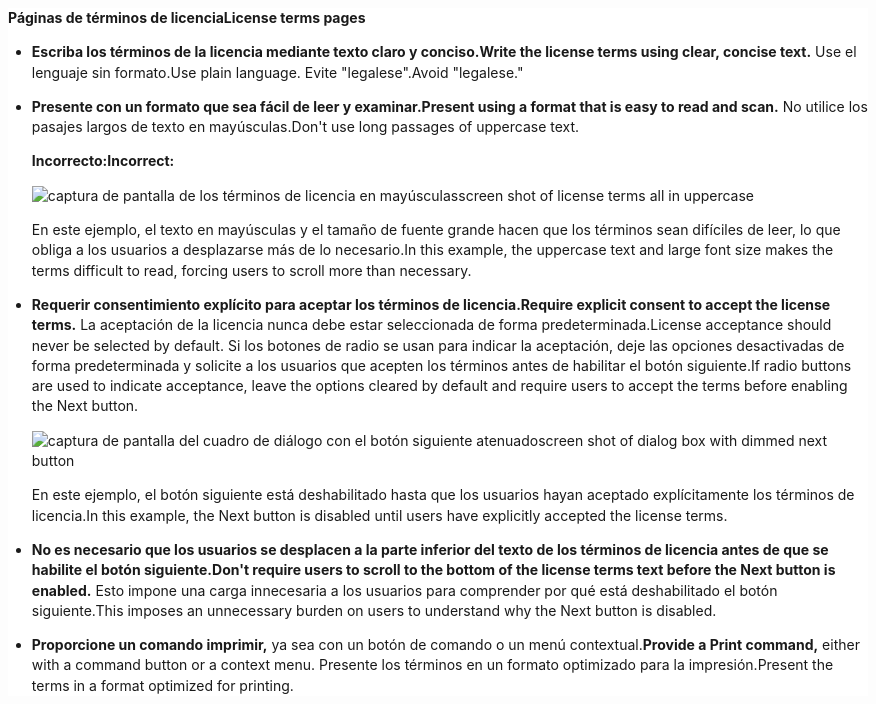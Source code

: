 <span data-ttu-id="c53cf-357">**Páginas de términos de licencia**</span><span class="sxs-lookup"><span data-stu-id="c53cf-357">**License terms pages**</span></span>

-   <span data-ttu-id="c53cf-358">**Escriba los términos de la licencia mediante texto claro y conciso.**</span><span class="sxs-lookup"><span data-stu-id="c53cf-358">**Write the license terms using clear, concise text.**</span></span> <span data-ttu-id="c53cf-359">Use el lenguaje sin formato.</span><span class="sxs-lookup"><span data-stu-id="c53cf-359">Use plain language.</span></span> <span data-ttu-id="c53cf-360">Evite "legalese".</span><span class="sxs-lookup"><span data-stu-id="c53cf-360">Avoid "legalese."</span></span>
-   <span data-ttu-id="c53cf-361">**Presente con un formato que sea fácil de leer y examinar.**</span><span class="sxs-lookup"><span data-stu-id="c53cf-361">**Present using a format that is easy to read and scan.**</span></span> <span data-ttu-id="c53cf-362">No utilice los pasajes largos de texto en mayúsculas.</span><span class="sxs-lookup"><span data-stu-id="c53cf-362">Don't use long passages of uppercase text.</span></span>

    <span data-ttu-id="c53cf-363">**Incorrecto:**</span><span class="sxs-lookup"><span data-stu-id="c53cf-363">**Incorrect:**</span></span>

    ![<span data-ttu-id="c53cf-364">captura de pantalla de los términos de licencia en mayúsculas</span><span class="sxs-lookup"><span data-stu-id="c53cf-364">screen shot of license terms all in uppercase</span></span> ](images/exper-setup-image11.png)

    <span data-ttu-id="c53cf-365">En este ejemplo, el texto en mayúsculas y el tamaño de fuente grande hacen que los términos sean difíciles de leer, lo que obliga a los usuarios a desplazarse más de lo necesario.</span><span class="sxs-lookup"><span data-stu-id="c53cf-365">In this example, the uppercase text and large font size makes the terms difficult to read, forcing users to scroll more than necessary.</span></span>

-   <span data-ttu-id="c53cf-366">**Requerir consentimiento explícito para aceptar los términos de licencia.**</span><span class="sxs-lookup"><span data-stu-id="c53cf-366">**Require explicit consent to accept the license terms.**</span></span> <span data-ttu-id="c53cf-367">La aceptación de la licencia nunca debe estar seleccionada de forma predeterminada.</span><span class="sxs-lookup"><span data-stu-id="c53cf-367">License acceptance should never be selected by default.</span></span> <span data-ttu-id="c53cf-368">Si los botones de radio se usan para indicar la aceptación, deje las opciones desactivadas de forma predeterminada y solicite a los usuarios que acepten los términos antes de habilitar el botón siguiente.</span><span class="sxs-lookup"><span data-stu-id="c53cf-368">If radio buttons are used to indicate acceptance, leave the options cleared by default and require users to accept the terms before enabling the Next button.</span></span>

    ![<span data-ttu-id="c53cf-369">captura de pantalla del cuadro de diálogo con el botón siguiente atenuado</span><span class="sxs-lookup"><span data-stu-id="c53cf-369">screen shot of dialog box with dimmed next button</span></span> ](images/exper-setup-image12.png)

    <span data-ttu-id="c53cf-370">En este ejemplo, el botón siguiente está deshabilitado hasta que los usuarios hayan aceptado explícitamente los términos de licencia.</span><span class="sxs-lookup"><span data-stu-id="c53cf-370">In this example, the Next button is disabled until users have explicitly accepted the license terms.</span></span>

-   <span data-ttu-id="c53cf-371">**No es necesario que los usuarios se desplacen a la parte inferior del texto de los términos de licencia antes de que se habilite el botón siguiente.**</span><span class="sxs-lookup"><span data-stu-id="c53cf-371">**Don't require users to scroll to the bottom of the license terms text before the Next button is enabled.**</span></span> <span data-ttu-id="c53cf-372">Esto impone una carga innecesaria a los usuarios para comprender por qué está deshabilitado el botón siguiente.</span><span class="sxs-lookup"><span data-stu-id="c53cf-372">This imposes an unnecessary burden on users to understand why the Next button is disabled.</span></span>
-   <span data-ttu-id="c53cf-373">**Proporcione un comando imprimir,** ya sea con un botón de comando o un menú contextual.</span><span class="sxs-lookup"><span data-stu-id="c53cf-373">**Provide a Print command,** either with a command button or a context menu.</span></span> <span data-ttu-id="c53cf-374">Presente los términos en un formato optimizado para la impresión.</span><span class="sxs-lookup"><span data-stu-id="c53cf-374">Present the terms in a format optimized for printing.</span></span>
